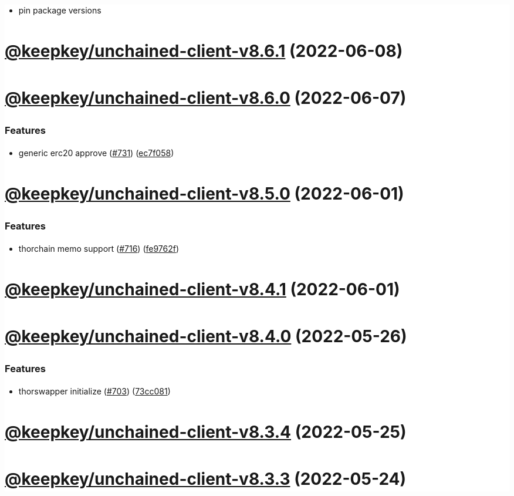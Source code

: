 * pin package versions

# [@keepkey/unchained-client-v8.6.1](https://github.com/shapeshift/lib/compare/@keepkey/unchained-client-v8.6.0...@keepkey/unchained-client-v8.6.1) (2022-06-08)

# [@keepkey/unchained-client-v8.6.0](https://github.com/shapeshift/lib/compare/@keepkey/unchained-client-v8.5.0...@keepkey/unchained-client-v8.6.0) (2022-06-07)


### Features

* generic erc20 approve ([#731](https://github.com/shapeshift/lib/issues/731)) ([ec7f058](https://github.com/shapeshift/lib/commit/ec7f058f21a1c7b31345a2a901250ff589c625e9))

# [@keepkey/unchained-client-v8.5.0](https://github.com/shapeshift/lib/compare/@keepkey/unchained-client-v8.4.1...@keepkey/unchained-client-v8.5.0) (2022-06-01)


### Features

* thorchain memo support ([#716](https://github.com/shapeshift/lib/issues/716)) ([fe9762f](https://github.com/shapeshift/lib/commit/fe9762fd7656ef17d93885ff154a991978c3e93b))

# [@keepkey/unchained-client-v8.4.1](https://github.com/shapeshift/lib/compare/@keepkey/unchained-client-v8.4.0...@keepkey/unchained-client-v8.4.1) (2022-06-01)

# [@keepkey/unchained-client-v8.4.0](https://github.com/shapeshift/lib/compare/@keepkey/unchained-client-v8.3.4...@keepkey/unchained-client-v8.4.0) (2022-05-26)


### Features

* thorswapper initialize ([#703](https://github.com/shapeshift/lib/issues/703)) ([73cc081](https://github.com/shapeshift/lib/commit/73cc081b66cc58177415bf425f7899b289cc33af))

# [@keepkey/unchained-client-v8.3.4](https://github.com/shapeshift/lib/compare/@keepkey/unchained-client-v8.3.3...@keepkey/unchained-client-v8.3.4) (2022-05-25)

# [@keepkey/unchained-client-v8.3.3](https://github.com/shapeshift/lib/compare/@keepkey/unchained-client-v8.3.2...@keepkey/unchained-client-v8.3.3) (2022-05-24)
